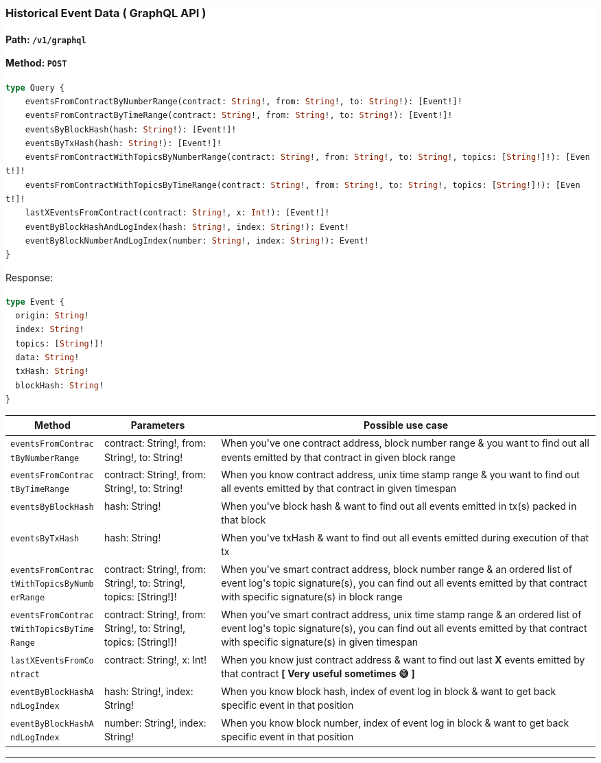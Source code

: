 
### Historical Event Data ( GraphQL API )

**Path: `/v1/graphql`**

**Method: `POST`**

```graphql
type Query {
    eventsFromContractByNumberRange(contract: String!, from: String!, to: String!): [Event!]!
    eventsFromContractByTimeRange(contract: String!, from: String!, to: String!): [Event!]!
    eventsByBlockHash(hash: String!): [Event!]!
    eventsByTxHash(hash: String!): [Event!]!
    eventsFromContractWithTopicsByNumberRange(contract: String!, from: String!, to: String!, topics: [String!]!): [Event!]!
    eventsFromContractWithTopicsByTimeRange(contract: String!, from: String!, to: String!, topics: [String!]!): [Event!]!
    lastXEventsFromContract(contract: String!, x: Int!): [Event!]!
    eventByBlockHashAndLogIndex(hash: String!, index: String!): Event!
    eventByBlockNumberAndLogIndex(number: String!, index: String!): Event!
}
```

Response:

```graphql
type Event {
  origin: String!
  index: String!
  topics: [String!]!
  data: String!
  txHash: String!
  blockHash: String!
}
```

Method | Parameters | Possible use case
--- | --- | ---
`eventsFromContractByNumberRange` | contract: String!, from: String!, to: String! | When you've one contract address, block number range & you want to find out all events emitted by that contract in given block range
`eventsFromContractByTimeRange` | contract: String!, from: String!, to: String! | When you know contract address, unix time stamp range & you want to find out all events emitted by that contract in given timespan
`eventsByBlockHash` | hash: String! | When you've block hash & want to find out all events emitted in tx(s) packed in that block
`eventsByTxHash` | hash: String! | When you've txHash & want to find out all events emitted during execution of that tx
`eventsFromContractWithTopicsByNumberRange` | contract: String!, from: String!, to: String!, topics: [String!]! | When you've smart contract address, block number range & an ordered list of event log's topic signature(s), you can find out all events emitted by that contract with specific signature(s) in block range
`eventsFromContractWithTopicsByTimeRange` | contract: String!, from: String!, to: String!, topics: [String!]! | When you've smart contract address, unix time stamp range & an ordered list of event log's topic signature(s), you can find out all events emitted by that contract with specific signature(s) in given timespan
`lastXEventsFromContract` | contract: String!, x: Int! | When you know just contract address & want to find out last **X** events emitted by that contract **[ Very useful sometimes 😅 ]**
`eventByBlockHashAndLogIndex` | hash: String!, index: String! | When you know block hash, index of event log in block & want to get back specific event in that position
`eventByBlockHashAndLogIndex` | number: String!, index: String! | When you know block number, index of event log in block & want to get back specific event in that position

---